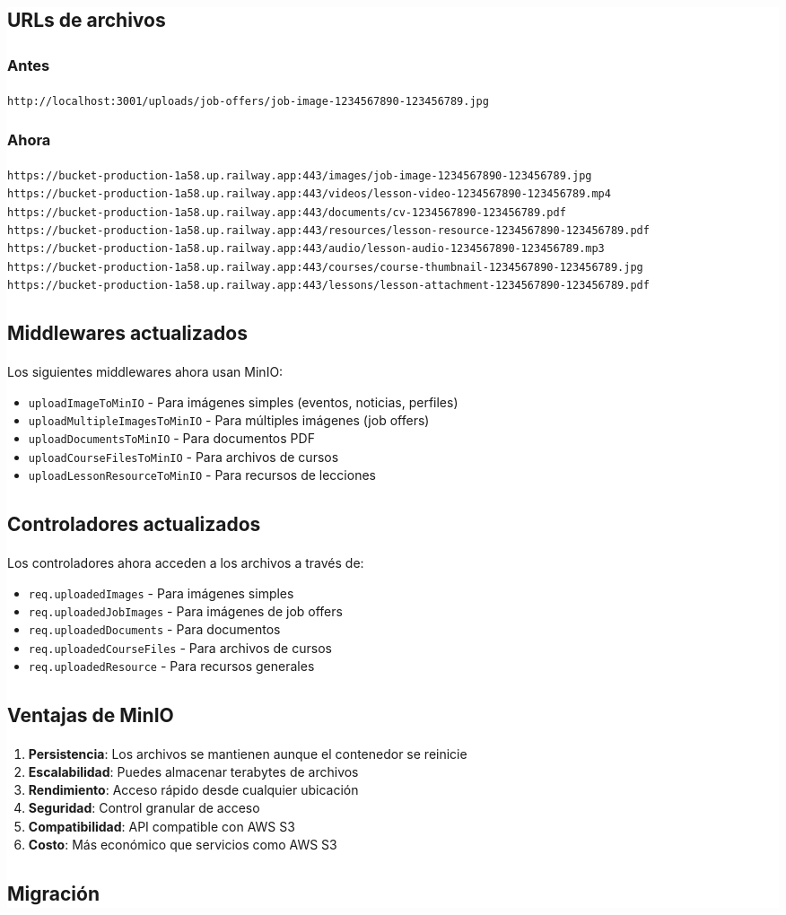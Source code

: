 ## URLs de archivos

### Antes
```
http://localhost:3001/uploads/job-offers/job-image-1234567890-123456789.jpg
```

### Ahora
```
https://bucket-production-1a58.up.railway.app:443/images/job-image-1234567890-123456789.jpg
https://bucket-production-1a58.up.railway.app:443/videos/lesson-video-1234567890-123456789.mp4
https://bucket-production-1a58.up.railway.app:443/documents/cv-1234567890-123456789.pdf
https://bucket-production-1a58.up.railway.app:443/resources/lesson-resource-1234567890-123456789.pdf
https://bucket-production-1a58.up.railway.app:443/audio/lesson-audio-1234567890-123456789.mp3
https://bucket-production-1a58.up.railway.app:443/courses/course-thumbnail-1234567890-123456789.jpg
https://bucket-production-1a58.up.railway.app:443/lessons/lesson-attachment-1234567890-123456789.pdf
```

## Middlewares actualizados

Los siguientes middlewares ahora usan MinIO:

- `uploadImageToMinIO` - Para imágenes simples (eventos, noticias, perfiles)
- `uploadMultipleImagesToMinIO` - Para múltiples imágenes (job offers)
- `uploadDocumentsToMinIO` - Para documentos PDF
- `uploadCourseFilesToMinIO` - Para archivos de cursos
- `uploadLessonResourceToMinIO` - Para recursos de lecciones

## Controladores actualizados

Los controladores ahora acceden a los archivos a través de:

- `req.uploadedImages` - Para imágenes simples
- `req.uploadedJobImages` - Para imágenes de job offers
- `req.uploadedDocuments` - Para documentos
- `req.uploadedCourseFiles` - Para archivos de cursos
- `req.uploadedResource` - Para recursos generales

## Ventajas de MinIO

1. **Persistencia**: Los archivos se mantienen aunque el contenedor se reinicie
2. **Escalabilidad**: Puedes almacenar terabytes de archivos
3. **Rendimiento**: Acceso rápido desde cualquier ubicación
4. **Seguridad**: Control granular de acceso
5. **Compatibilidad**: API compatible con AWS S3
6. **Costo**: Más económico que servicios como AWS S3

## Migración
